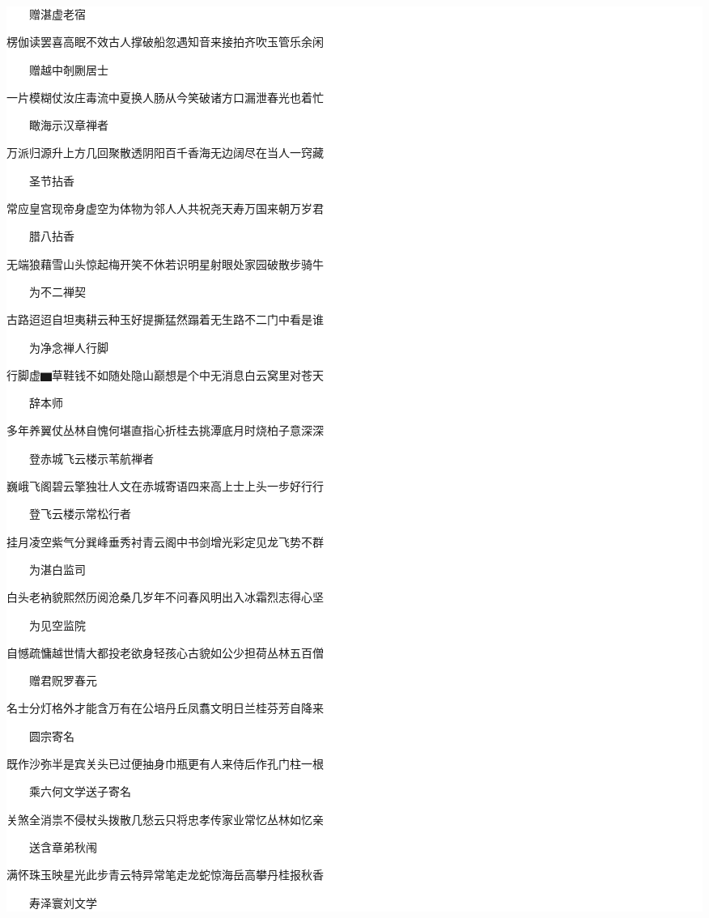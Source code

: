 　　赠湛虚老宿

楞伽读罢喜高眠不效古人撑破船忽遇知音来接拍齐吹玉管乐余闲

　　赠越中剞劂居士

一片模糊仗汝庄毒流中夏换人肠从今笑破诸方口漏泄春光也着忙

　　瞰海示汉章禅者

万派归源升上方几回聚散透阴阳百千香海无边阔尽在当人一窍藏

　　圣节拈香

常应皇宫现帝身虚空为体物为邻人人共祝尧天寿万国来朝万岁君

　　腊八拈香

无端狼藉雪山头惊起梅开笑不休若识明星射眼处家园破散步骑牛

　　为不二禅契

古路迢迢自坦夷耕云种玉好提撕猛然蹋着无生路不二门中看是谁

　　为净念禅人行脚

行脚虚▆草鞋钱不如随处隐山巅想是个中无消息白云窝里对苍天

　　辞本师

多年养翼仗丛林自愧何堪直指心折桂去挑潭底月时烧柏子意深深

　　登赤城飞云楼示苇航禅者

巍峨飞阁碧云擎独壮人文在赤城寄语四来高上士上头一步好行行

　　登飞云楼示常松行者

挂月凌空紫气分巽峰垂秀衬青云阁中书剑增光彩定见龙飞势不群

　　为湛白监司

白头老衲貌熙然历阅沧桑几岁年不问春风明出入冰霜烈志得心坚

　　为见空监院

自憾疏慵越世情大都投老欲身轻孩心古貌如公少担荷丛林五百僧

　　赠君贶罗春元

名士分灯格外才能含万有在公培丹丘凤翥文明日兰桂芬芳自降来

　　圆宗寄名

既作沙弥半是宾关头已过便抽身巾瓶更有人来侍后作孔门柱一根

　　乘六何文学送子寄名

关煞全消祟不侵杖头拨散几愁云只将忠孝传家业常忆丛林如忆亲

　　送含章弟秋闱

满怀珠玉映星光此步青云特异常笔走龙蛇惊海岳高攀丹桂报秋香

　　寿泽寰刘文学
